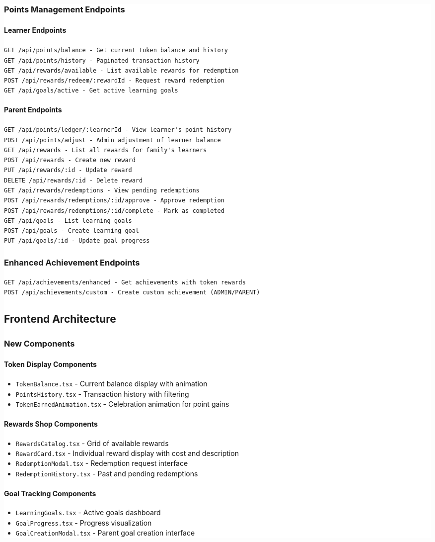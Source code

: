 ### Points Management Endpoints

#### Learner Endpoints
```
GET /api/points/balance - Get current token balance and history
GET /api/points/history - Paginated transaction history
GET /api/rewards/available - List available rewards for redemption
POST /api/rewards/redeem/:rewardId - Request reward redemption
GET /api/goals/active - Get active learning goals
```

#### Parent Endpoints
```
GET /api/points/ledger/:learnerId - View learner's point history
POST /api/points/adjust - Admin adjustment of learner balance
GET /api/rewards - List all rewards for family's learners
POST /api/rewards - Create new reward
PUT /api/rewards/:id - Update reward
DELETE /api/rewards/:id - Delete reward
GET /api/rewards/redemptions - View pending redemptions
POST /api/rewards/redemptions/:id/approve - Approve redemption
POST /api/rewards/redemptions/:id/complete - Mark as completed
GET /api/goals - List learning goals
POST /api/goals - Create learning goal
PUT /api/goals/:id - Update goal progress
```

### Enhanced Achievement Endpoints
```
GET /api/achievements/enhanced - Get achievements with token rewards
POST /api/achievements/custom - Create custom achievement (ADMIN/PARENT)
```

## Frontend Architecture

### New Components

#### Token Display Components
- `TokenBalance.tsx` - Current balance display with animation
- `PointsHistory.tsx` - Transaction history with filtering
- `TokenEarnedAnimation.tsx` - Celebration animation for point gains

#### Rewards Shop Components
- `RewardsCatalog.tsx` - Grid of available rewards
- `RewardCard.tsx` - Individual reward display with cost and description
- `RedemptionModal.tsx` - Redemption request interface
- `RedemptionHistory.tsx` - Past and pending redemptions

#### Goal Tracking Components
- `LearningGoals.tsx` - Active goals dashboard
- `GoalProgress.tsx` - Progress visualization
- `GoalCreationModal.tsx` - Parent goal creation interface
